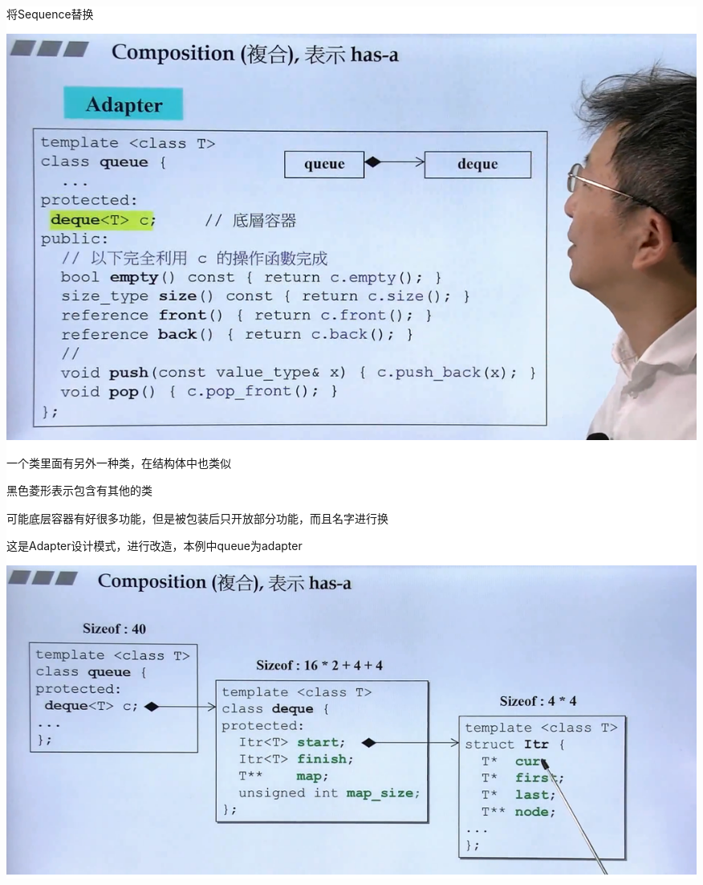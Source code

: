 将Sequence替换

![](Pics/houjie065.png)

一个类里面有另外一种类，在结构体中也类似

黑色菱形表示包含有其他的类

可能底层容器有好很多功能，但是被包装后只开放部分功能，而且名字进行换

这是Adapter设计模式，进行改造，本例中queue为adapter

![](Pics/houjie066.png)
